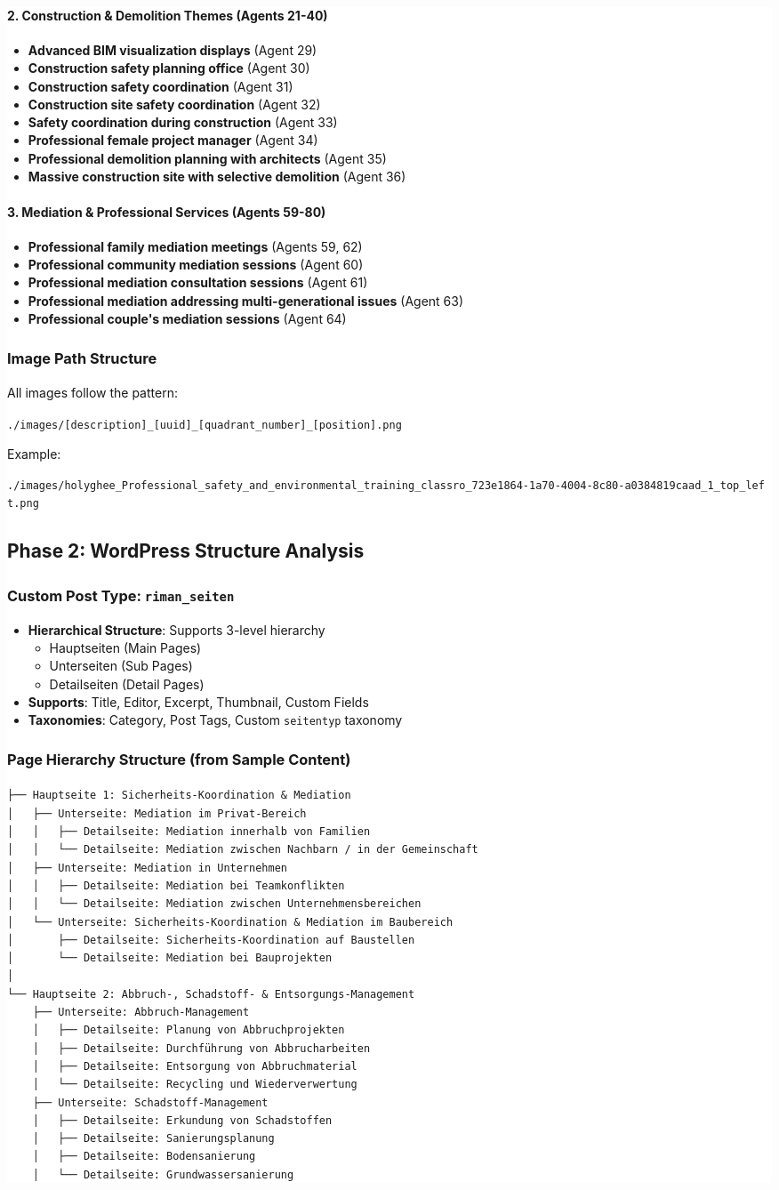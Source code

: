 #### 2. Construction & Demolition Themes (Agents 21-40)
- **Advanced BIM visualization displays** (Agent 29)
- **Construction safety planning office** (Agent 30)
- **Construction safety coordination** (Agent 31)
- **Construction site safety coordination** (Agent 32)
- **Safety coordination during construction** (Agent 33)
- **Professional female project manager** (Agent 34)
- **Professional demolition planning with architects** (Agent 35)
- **Massive construction site with selective demolition** (Agent 36)

#### 3. Mediation & Professional Services (Agents 59-80)
- **Professional family mediation meetings** (Agents 59, 62)
- **Professional community mediation sessions** (Agent 60)
- **Professional mediation consultation sessions** (Agent 61)
- **Professional mediation addressing multi-generational issues** (Agent 63)
- **Professional couple's mediation sessions** (Agent 64)

### Image Path Structure
All images follow the pattern:
```
./images/[description]_[uuid]_[quadrant_number]_[position].png
```

Example:
```
./images/holyghee_Professional_safety_and_environmental_training_classro_723e1864-1a70-4004-8c80-a0384819caad_1_top_left.png
```

## Phase 2: WordPress Structure Analysis

### Custom Post Type: `riman_seiten`
- **Hierarchical Structure**: Supports 3-level hierarchy
  - Hauptseiten (Main Pages)
  - Unterseiten (Sub Pages)
  - Detailseiten (Detail Pages)
- **Supports**: Title, Editor, Excerpt, Thumbnail, Custom Fields
- **Taxonomies**: Category, Post Tags, Custom `seitentyp` taxonomy

### Page Hierarchy Structure (from Sample Content)
```
├── Hauptseite 1: Sicherheits-Koordination & Mediation
│   ├── Unterseite: Mediation im Privat-Bereich
│   │   ├── Detailseite: Mediation innerhalb von Familien
│   │   └── Detailseite: Mediation zwischen Nachbarn / in der Gemeinschaft
│   ├── Unterseite: Mediation in Unternehmen
│   │   ├── Detailseite: Mediation bei Teamkonflikten
│   │   └── Detailseite: Mediation zwischen Unternehmensbereichen
│   └── Unterseite: Sicherheits-Koordination & Mediation im Baubereich
│       ├── Detailseite: Sicherheits-Koordination auf Baustellen
│       └── Detailseite: Mediation bei Bauprojekten
│
└── Hauptseite 2: Abbruch-, Schadstoff- & Entsorgungs-Management
    ├── Unterseite: Abbruch-Management
    │   ├── Detailseite: Planung von Abbruchprojekten
    │   ├── Detailseite: Durchführung von Abbrucharbeiten
    │   ├── Detailseite: Entsorgung von Abbruchmaterial
    │   └── Detailseite: Recycling und Wiederverwertung
    ├── Unterseite: Schadstoff-Management
    │   ├── Detailseite: Erkundung von Schadstoffen
    │   ├── Detailseite: Sanierungsplanung
    │   ├── Detailseite: Bodensanierung
    │   └── Detailseite: Grundwassersanierung
```